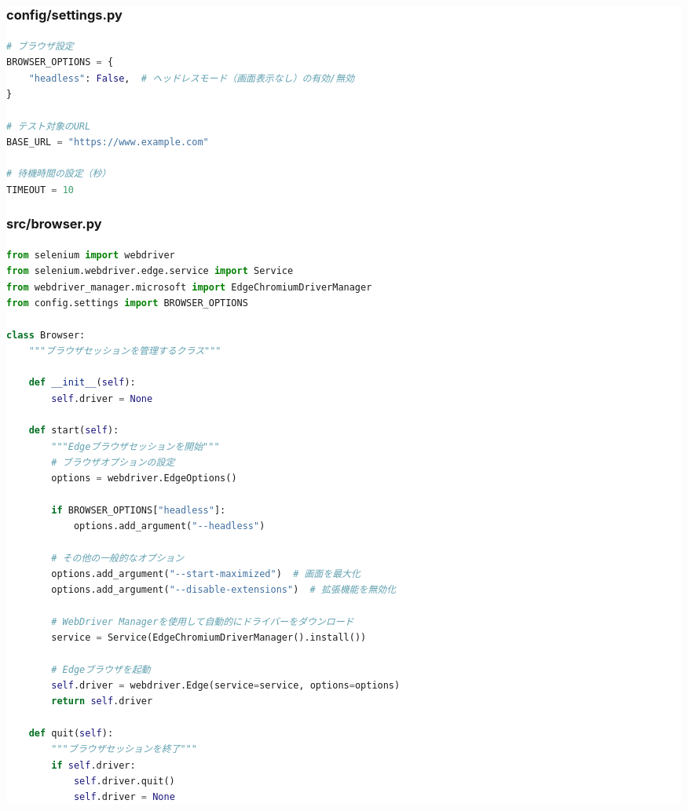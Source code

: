 ### config/settings.py
```python
# ブラウザ設定
BROWSER_OPTIONS = {
    "headless": False,  # ヘッドレスモード（画面表示なし）の有効/無効
}

# テスト対象のURL
BASE_URL = "https://www.example.com"

# 待機時間の設定（秒）
TIMEOUT = 10
```

### src/browser.py
```python
from selenium import webdriver
from selenium.webdriver.edge.service import Service
from webdriver_manager.microsoft import EdgeChromiumDriverManager
from config.settings import BROWSER_OPTIONS

class Browser:
    """ブラウザセッションを管理するクラス"""
    
    def __init__(self):
        self.driver = None
    
    def start(self):
        """Edgeブラウザセッションを開始"""
        # ブラウザオプションの設定
        options = webdriver.EdgeOptions()
        
        if BROWSER_OPTIONS["headless"]:
            options.add_argument("--headless")
        
        # その他の一般的なオプション
        options.add_argument("--start-maximized")  # 画面を最大化
        options.add_argument("--disable-extensions")  # 拡張機能を無効化
        
        # WebDriver Managerを使用して自動的にドライバーをダウンロード
        service = Service(EdgeChromiumDriverManager().install())
        
        # Edgeブラウザを起動
        self.driver = webdriver.Edge(service=service, options=options)
        return self.driver
    
    def quit(self):
        """ブラウザセッションを終了"""
        if self.driver:
            self.driver.quit()
            self.driver = None
```
